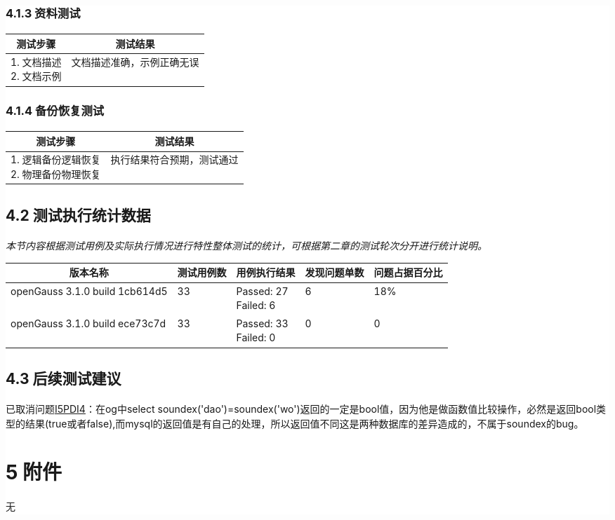 ### 4.1.3 资料测试

| 测试步骤 | 测试结果 |
| -------- | -------- |
| 1. 文档描述<br />2. 文档示例 | 文档描述准确，示例正确无误 |

### 4.1.4 备份恢复测试

| 测试步骤 | 测试结果 |
| -------- | -------- |
| 1. 逻辑备份逻辑恢复<br />2. 物理备份物理恢复<br /> | 执行结果符合预期，测试通过 |

## 4.2   测试执行统计数据

*本节内容根据测试用例及实际执行情况进行特性整体测试的统计，可根据第二章的测试轮次分开进行统计说明。*

| 版本名称 | 测试用例数 | 用例执行结果 | 发现问题单数 | 问题占据百分比 |
| -------- | ---------- | ------------ | ------------ | ------------ |
| openGauss 3.1.0 build 1cb614d5 | 33 | Passed: 27<br />Failed: 6 | 6 | 18%  |
| openGauss 3.1.0 build ece73c7d | 33 | Passed: 33<br />Failed: 0 | 0 | 0 |

## 4.3   后续测试建议

已取消问题[I5PDI4](https://gitee.com/opengauss/Plugin/issues/I5PDI4?from=project-issue)：在og中select soundex('dao')=soundex('wo')返回的一定是bool值，因为他是做函数值比较操作，必然是返回bool类型的结果(true或者false),而mysql的返回值是有自己的处理，所以返回值不同这是两种数据库的差异造成的，不属于soundex的bug。

# 5     附件

无

